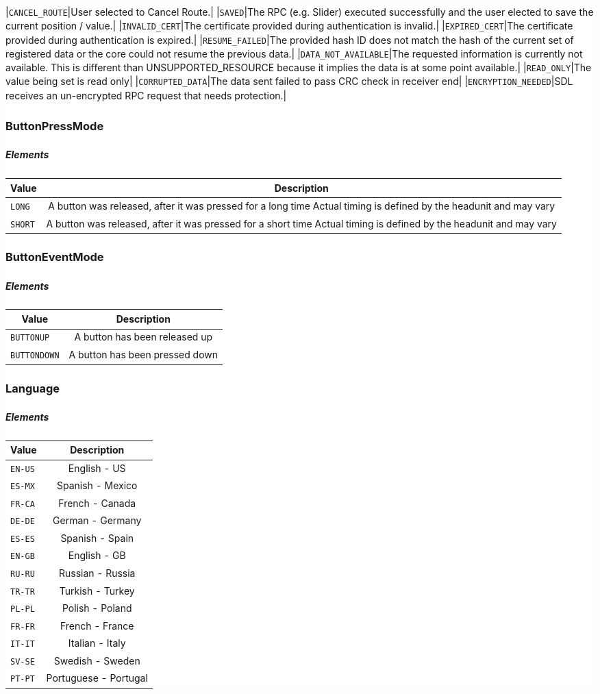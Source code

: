 |`CANCEL_ROUTE`|User selected to Cancel Route.|
|`SAVED`|The RPC (e.g. Slider) executed successfully and the user elected to save the current position / value.|
|`INVALID_CERT`|The certificate provided during authentication is invalid.|
|`EXPIRED_CERT`|The certificate provided during authentication is expired.|
|`RESUME_FAILED`|The provided hash ID does not match the hash of the current set of registered data or the core could not resume the previous data.|
|`DATA_NOT_AVAILABLE`|The requested information is currently not available. This is different than UNSUPPORTED_RESOURCE because it implies the data is at some point available.|
|`READ_ONLY`|The value being set is read only|
|`CORRUPTED_DATA`|The data sent failed to pass CRC check in receiver end|
|`ENCRYPTION_NEEDED`|SDL receives an un-encrypted RPC request that needs protection.|


### ButtonPressMode
##### Elements

| Value | Description | 
| ---------- |:-----------:|
|`LONG`|A button was released, after it was pressed for a long time Actual timing is defined by the headunit and may vary|
|`SHORT`|A button was released, after it was pressed for a short time Actual timing is defined by the headunit and may vary|


### ButtonEventMode
##### Elements

| Value | Description | 
| ---------- |:-----------:|
|`BUTTONUP`|A button has been released up|
|`BUTTONDOWN`|A button has been pressed down|


### Language
##### Elements

| Value | Description | 
| ---------- |:-----------:|
|`EN-US`|English - US|
|`ES-MX`|Spanish - Mexico|
|`FR-CA`|French - Canada|
|`DE-DE`|German - Germany|
|`ES-ES`|Spanish - Spain|
|`EN-GB`|English - GB|
|`RU-RU`|Russian - Russia|
|`TR-TR`|Turkish - Turkey|
|`PL-PL`|Polish - Poland|
|`FR-FR`|French - France|
|`IT-IT`|Italian - Italy|
|`SV-SE`|Swedish - Sweden|
|`PT-PT`|Portuguese - Portugal|